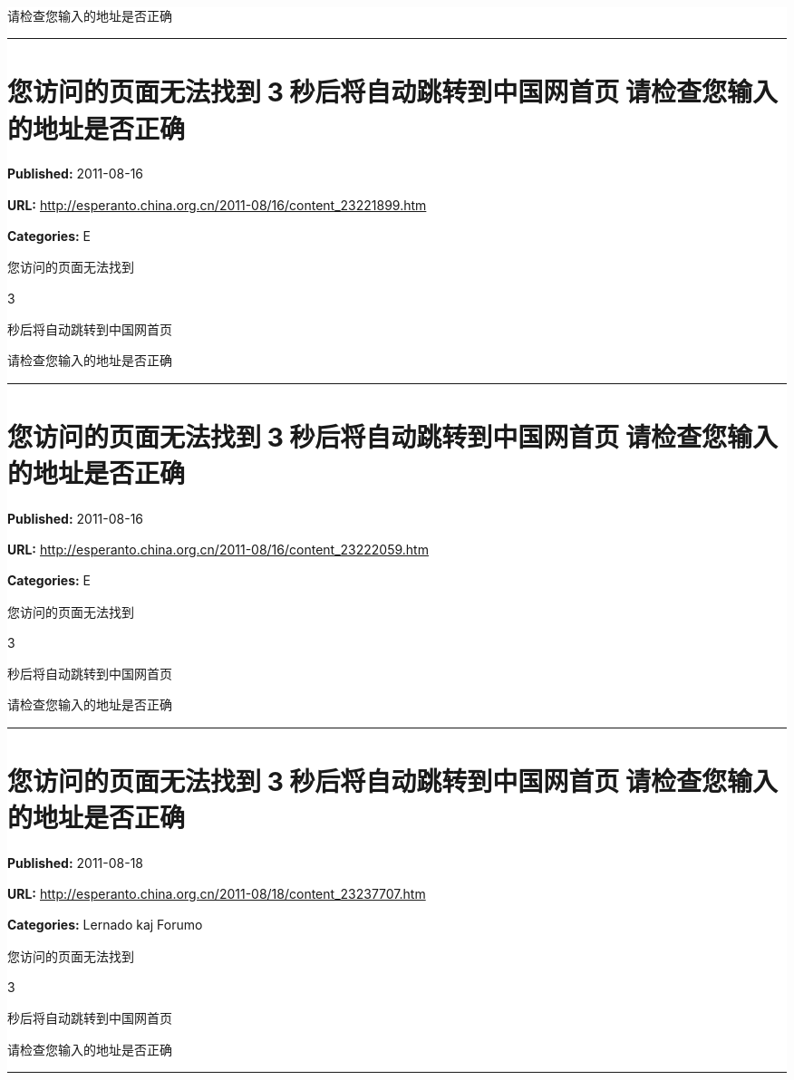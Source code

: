 请检查您输入的地址是否正确


---

# 您访问的页面无法找到 3 秒后将自动跳转到中国网首页 请检查您输入的地址是否正确

**Published:** 2011-08-16

**URL:** http://esperanto.china.org.cn/2011-08/16/content_23221899.htm

**Categories:** E

您访问的页面无法找到

3

秒后将自动跳转到中国网首页

请检查您输入的地址是否正确


---

# 您访问的页面无法找到 3 秒后将自动跳转到中国网首页 请检查您输入的地址是否正确

**Published:** 2011-08-16

**URL:** http://esperanto.china.org.cn/2011-08/16/content_23222059.htm

**Categories:** E

您访问的页面无法找到

3

秒后将自动跳转到中国网首页

请检查您输入的地址是否正确


---

# 您访问的页面无法找到 3 秒后将自动跳转到中国网首页 请检查您输入的地址是否正确

**Published:** 2011-08-18

**URL:** http://esperanto.china.org.cn/2011-08/18/content_23237707.htm

**Categories:** Lernado kaj Forumo

您访问的页面无法找到

3

秒后将自动跳转到中国网首页

请检查您输入的地址是否正确


---